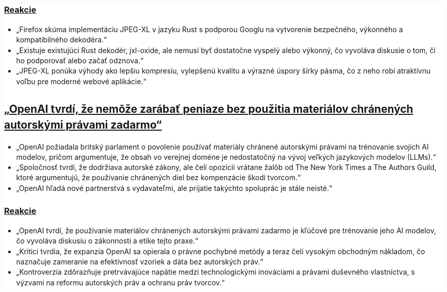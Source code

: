 ### [Reakcie](https://news.ycombinator.com/item?id=41443336)

- „Firefox skúma implementáciu JPEG-XL v jazyku Rust s podporou Googlu na vytvorenie bezpečného, výkonného a kompatibilného dekodéra.“
- „Existuje existujúci Rust dekodér, jxl-oxide, ale nemusí byť dostatočne vyspelý alebo výkonný, čo vyvoláva diskusie o tom, či ho podporovať alebo začať odznova.“
- „JPEG-XL ponúka výhody ako lepšiu kompresiu, vylepšenú kvalitu a výrazné úspory šírky pásma, čo z neho robí atraktívnu voľbu pre moderné webové aplikácie.“

## [„OpenAI tvrdí, že nemôže zarábať peniaze bez použitia materiálov chránených autorskými právami zadarmo“](https://futurism.com/the-byte/openai-copyrighted-material-parliament)

- „OpenAI požiadala britský parlament o povolenie používať materiály chránené autorskými právami na trénovanie svojich AI modelov, pričom argumentuje, že obsah vo verejnej doméne je nedostatočný na vývoj veľkých jazykových modelov (LLMs).“
- „Spoločnosť tvrdí, že dodržiava autorské zákony, ale čelí opozícii vrátane žalôb od The New York Times a The Authors Guild, ktoré argumentujú, že používanie chránených diel bez kompenzácie škodí tvorcom.“
- „OpenAI hľadá nové partnerstvá s vydavateľmi, ale prijatie takýchto spoluprác je stále neisté.“

### [Reakcie](https://news.ycombinator.com/item?id=41438162)

- „OpenAI tvrdí, že používanie materiálov chránených autorskými právami zadarmo je kľúčové pre trénovanie jeho AI modelov, čo vyvoláva diskusiu o zákonnosti a etike tejto praxe.“
- „Kritici tvrdia, že expanzia OpenAI sa opierala o právne pochybné metódy a teraz čelí vysokým obchodným nákladom, čo naznačuje zameranie na efektívnosť vzoriek a dáta bez autorských práv.“
- „Kontroverzia zdôrazňuje pretrvávajúce napätie medzi technologickými inováciami a právami duševného vlastníctva, s výzvami na reformu autorských práv a ochranu práv tvorcov.“

<head>
  <meta property="og:title" content="„ReMarkable Paper Pro“" />
  <meta property="og:type" content="website" />
  <meta property="og:image" content="https://og.cho.sh/api/og/?title=%E2%80%9EReMarkable%20Paper%20Pro%E2%80%9C&subheading=streda%204.%20septembra%202024%3A%20Hacker%20News%20Zhrnutie" />
</head>
